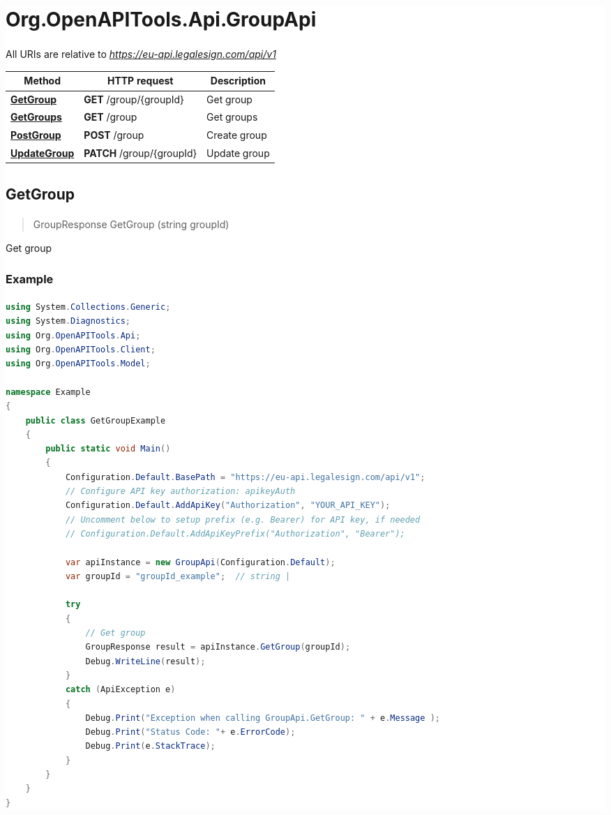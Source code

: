 # Org.OpenAPITools.Api.GroupApi

All URIs are relative to *https://eu-api.legalesign.com/api/v1*

Method | HTTP request | Description
------------- | ------------- | -------------
[**GetGroup**](GroupApi.md#getgroup) | **GET** /group/{groupId} | Get group
[**GetGroups**](GroupApi.md#getgroups) | **GET** /group | Get groups
[**PostGroup**](GroupApi.md#postgroup) | **POST** /group | Create group
[**UpdateGroup**](GroupApi.md#updategroup) | **PATCH** /group/{groupId} | Update group



## GetGroup

> GroupResponse GetGroup (string groupId)

Get group

### Example

```csharp
using System.Collections.Generic;
using System.Diagnostics;
using Org.OpenAPITools.Api;
using Org.OpenAPITools.Client;
using Org.OpenAPITools.Model;

namespace Example
{
    public class GetGroupExample
    {
        public static void Main()
        {
            Configuration.Default.BasePath = "https://eu-api.legalesign.com/api/v1";
            // Configure API key authorization: apikeyAuth
            Configuration.Default.AddApiKey("Authorization", "YOUR_API_KEY");
            // Uncomment below to setup prefix (e.g. Bearer) for API key, if needed
            // Configuration.Default.AddApiKeyPrefix("Authorization", "Bearer");

            var apiInstance = new GroupApi(Configuration.Default);
            var groupId = "groupId_example";  // string | 

            try
            {
                // Get group
                GroupResponse result = apiInstance.GetGroup(groupId);
                Debug.WriteLine(result);
            }
            catch (ApiException e)
            {
                Debug.Print("Exception when calling GroupApi.GetGroup: " + e.Message );
                Debug.Print("Status Code: "+ e.ErrorCode);
                Debug.Print(e.StackTrace);
            }
        }
    }
}
```
